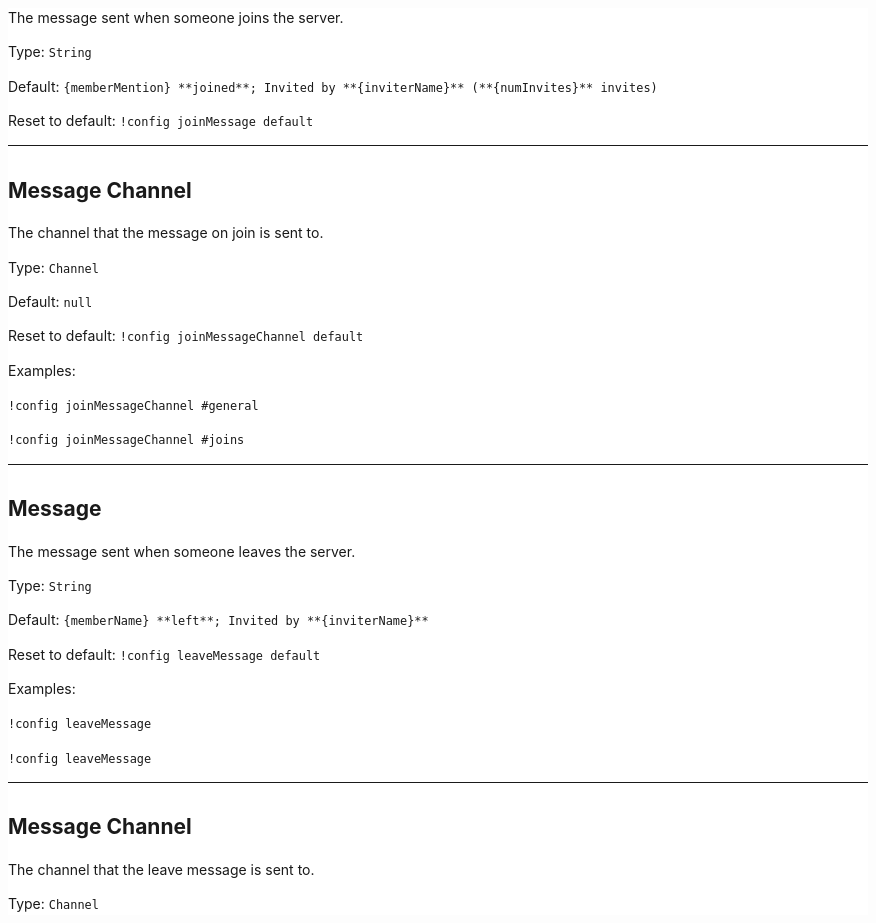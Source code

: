 The message sent when someone joins the server.

Type: `String`

Default: `{memberMention} **joined**; Invited by **{inviterName}** (**{numInvites}** invites)`

Reset to default:
`!config joinMessage default`

<a name=joinMessageChannel></a>

---

## Message Channel

The channel that the message on join is sent to.

Type: `Channel`

Default: `null`

Reset to default:
`!config joinMessageChannel default`

Examples:

`!config joinMessageChannel #general`

`!config joinMessageChannel #joins`

<a name=leaveMessage></a>

---

## Message

The message sent when someone leaves the server.

Type: `String`

Default: `{memberName} **left**; Invited by **{inviterName}**`

Reset to default:
`!config leaveMessage default`

Examples:

`!config leaveMessage`

`!config leaveMessage`

<a name=leaveMessageChannel></a>

---

## Message Channel

The channel that the leave message is sent to.

Type: `Channel`
